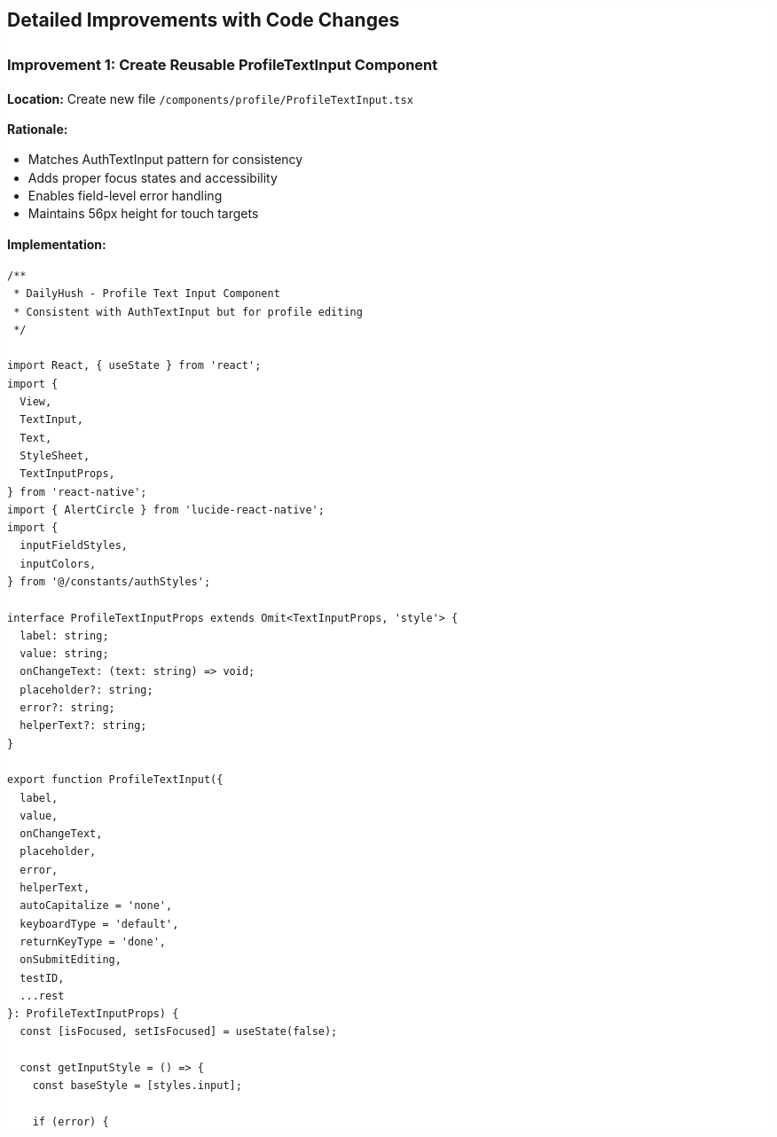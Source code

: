 ## Detailed Improvements with Code Changes

### Improvement 1: Create Reusable ProfileTextInput Component

**Location:** Create new file `/components/profile/ProfileTextInput.tsx`

**Rationale:**
- Matches AuthTextInput pattern for consistency
- Adds proper focus states and accessibility
- Enables field-level error handling
- Maintains 56px height for touch targets

**Implementation:**

```tsx
/**
 * DailyHush - Profile Text Input Component
 * Consistent with AuthTextInput but for profile editing
 */

import React, { useState } from 'react';
import {
  View,
  TextInput,
  Text,
  StyleSheet,
  TextInputProps,
} from 'react-native';
import { AlertCircle } from 'lucide-react-native';
import {
  inputFieldStyles,
  inputColors,
} from '@/constants/authStyles';

interface ProfileTextInputProps extends Omit<TextInputProps, 'style'> {
  label: string;
  value: string;
  onChangeText: (text: string) => void;
  placeholder?: string;
  error?: string;
  helperText?: string;
}

export function ProfileTextInput({
  label,
  value,
  onChangeText,
  placeholder,
  error,
  helperText,
  autoCapitalize = 'none',
  keyboardType = 'default',
  returnKeyType = 'done',
  onSubmitEditing,
  testID,
  ...rest
}: ProfileTextInputProps) {
  const [isFocused, setIsFocused] = useState(false);

  const getInputStyle = () => {
    const baseStyle = [styles.input];

    if (error) {
```